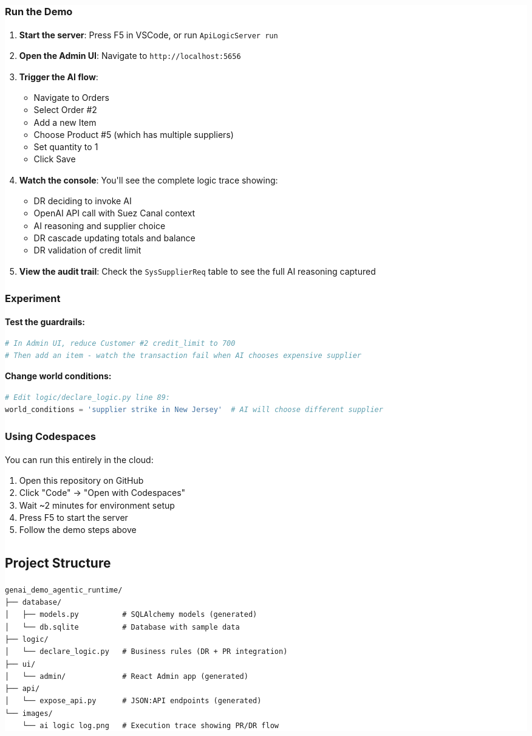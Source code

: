 ### Run the Demo

1. **Start the server**: Press F5 in VSCode, or run `ApiLogicServer run`

2. **Open the Admin UI**: Navigate to `http://localhost:5656`

3. **Trigger the AI flow**:
   - Navigate to Orders
   - Select Order #2
   - Add a new Item
   - Choose Product #5 (which has multiple suppliers)
   - Set quantity to 1
   - Click Save

4. **Watch the console**: You'll see the complete logic trace showing:
   - DR deciding to invoke AI
   - OpenAI API call with Suez Canal context
   - AI reasoning and supplier choice
   - DR cascade updating totals and balance
   - DR validation of credit limit

5. **View the audit trail**: Check the `SysSupplierReq` table to see the full AI reasoning captured

### Experiment

**Test the guardrails:**
```python
# In Admin UI, reduce Customer #2 credit_limit to 700
# Then add an item - watch the transaction fail when AI chooses expensive supplier
```

**Change world conditions:**
```python
# Edit logic/declare_logic.py line 89:
world_conditions = 'supplier strike in New Jersey'  # AI will choose different supplier
```

### Using Codespaces

You can run this entirely in the cloud:

1. Open this repository on GitHub
2. Click "Code" → "Open with Codespaces"  
3. Wait ~2 minutes for environment setup
4. Press F5 to start the server
5. Follow the demo steps above

## Project Structure

```
genai_demo_agentic_runtime/
├── database/
│   ├── models.py          # SQLAlchemy models (generated)
│   └── db.sqlite          # Database with sample data
├── logic/
│   └── declare_logic.py   # Business rules (DR + PR integration)
├── ui/
│   └── admin/             # React Admin app (generated)
├── api/
│   └── expose_api.py      # JSON:API endpoints (generated)
└── images/
    └── ai logic log.png   # Execution trace showing PR/DR flow
```

